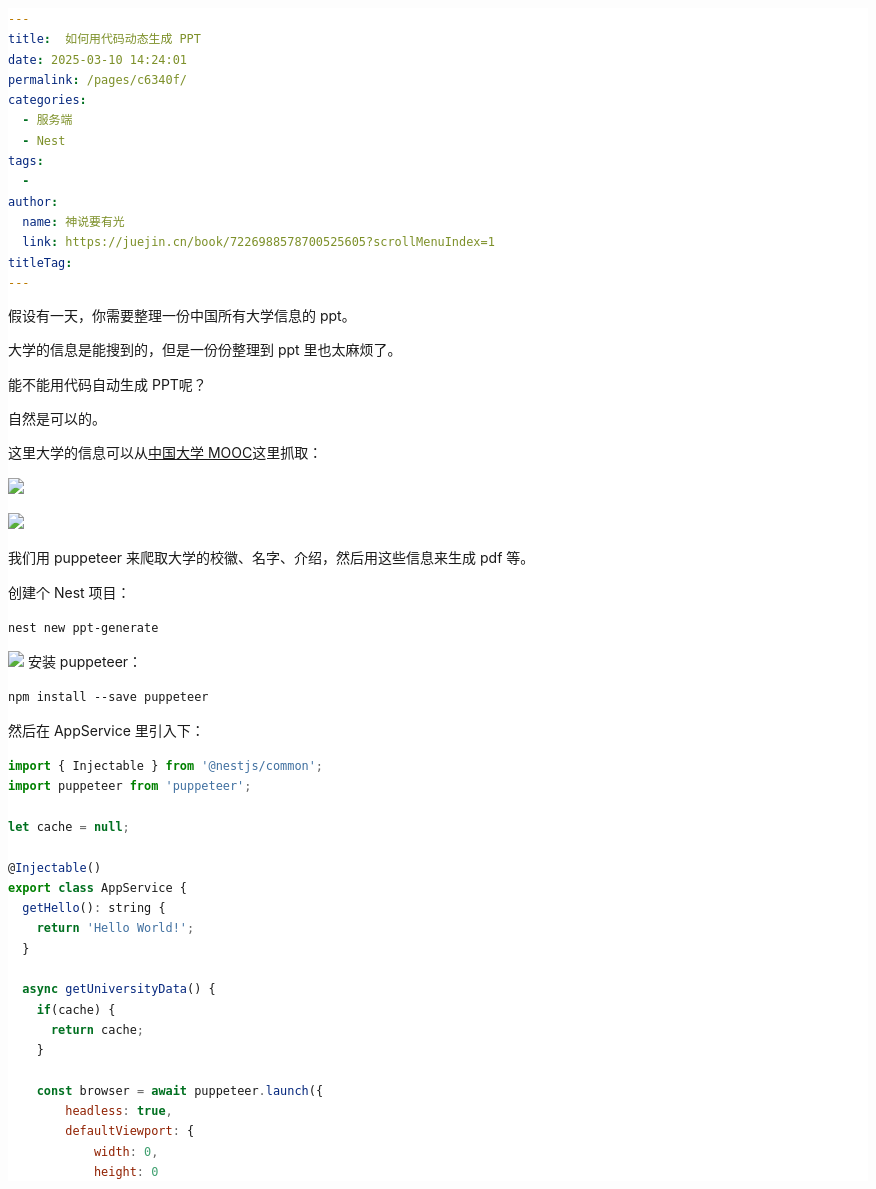 ```yaml
---
title:  如何用代码动态生成 PPT
date: 2025-03-10 14:24:01
permalink: /pages/c6340f/
categories:
  - 服务端
  - Nest
tags:
  - 
author: 
  name: 神说要有光
  link: https://juejin.cn/book/7226988578700525605?scrollMenuIndex=1
titleTag: 
---
```

假设有一天，你需要整理一份中国所有大学信息的 ppt。

大学的信息是能搜到的，但是一份份整理到 ppt 里也太麻烦了。

能不能用代码自动生成 PPT呢？

自然是可以的。

这里大学的信息可以从[中国大学 MOOC](https://www.icourse163.org/university/view/all.htm#/)这里抓取：

![](https://p1-juejin.byteimg.com/tos-cn-i-k3u1fbpfcp/c7685b256da540b1a6d3cb27f3cd517c~tplv-k3u1fbpfcp-jj-mark:0:0:0:0:q75.image#?w=2540&h=1308&s=626463&e=png&b=f4f4f4)

![](https://p9-juejin.byteimg.com/tos-cn-i-k3u1fbpfcp/41ede95f567f4a94a1ca714818cdc2fe~tplv-k3u1fbpfcp-jj-mark:0:0:0:0:q75.image#?w=2262&h=732&s=1498671&e=png&b=f4f3f3)

我们用 puppeteer 来爬取大学的校徽、名字、介绍，然后用这些信息来生成 pdf 等。

创建个 Nest 项目：

```
nest new ppt-generate
```
![](https://p3-juejin.byteimg.com/tos-cn-i-k3u1fbpfcp/030f1726ea0847c48a0d8ac2337117e0~tplv-k3u1fbpfcp-jj-mark:0:0:0:0:q75.image#?w=902&h=682&s=158386&e=png&b=010101)
安装 puppeteer：

```
npm install --save puppeteer
```

然后在 AppService 里引入下：

```javascript
import { Injectable } from '@nestjs/common';
import puppeteer from 'puppeteer';

let cache = null;

@Injectable()
export class AppService {
  getHello(): string {
    return 'Hello World!';
  }

  async getUniversityData() {
    if(cache) {
      return cache;
    }
  
    const browser = await puppeteer.launch({
        headless: true,
        defaultViewport: {
            width: 0,
            height: 0
```